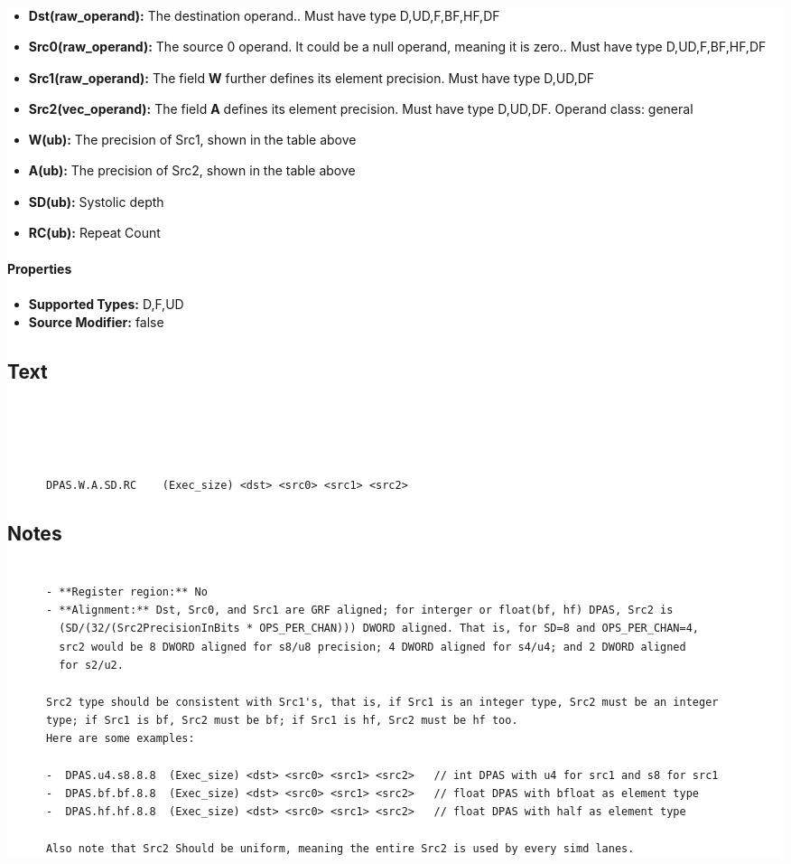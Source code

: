 - **Dst(raw_operand):** The destination operand.. Must have type D,UD,F,BF,HF,DF


- **Src0(raw_operand):** The source 0 operand. It could be a null operand, meaning it is zero.. Must have type D,UD,F,BF,HF,DF


- **Src1(raw_operand):** The field **W** further defines its element precision. Must have type D,UD,DF


- **Src2(vec_operand):** The field **A** defines its  element precision. Must have type D,UD,DF. Operand class: general


- **W(ub):** The precision of Src1, shown in the table above


- **A(ub):** The precision of Src2, shown in the table above


- **SD(ub):** Systolic depth


- **RC(ub):** Repeat Count


#### Properties
- **Supported Types:** D,F,UD
- **Source Modifier:** false




## Text
```




      DPAS.W.A.SD.RC    (Exec_size) <dst> <src0> <src1> <src2>
```
## Notes





```

      - **Register region:** No
      - **Alignment:** Dst, Src0, and Src1 are GRF aligned; for interger or float(bf, hf) DPAS, Src2 is
        (SD/(32/(Src2PrecisionInBits * OPS_PER_CHAN))) DWORD aligned. That is, for SD=8 and OPS_PER_CHAN=4,
        src2 would be 8 DWORD aligned for s8/u8 precision; 4 DWORD aligned for s4/u4; and 2 DWORD aligned
        for s2/u2.

      Src2 type should be consistent with Src1's, that is, if Src1 is an integer type, Src2 must be an integer
      type; if Src1 is bf, Src2 must be bf; if Src1 is hf, Src2 must be hf too.
      Here are some examples:

      -  DPAS.u4.s8.8.8  (Exec_size) <dst> <src0> <src1> <src2>   // int DPAS with u4 for src1 and s8 for src1
      -  DPAS.bf.bf.8.8  (Exec_size) <dst> <src0> <src1> <src2>   // float DPAS with bfloat as element type
      -  DPAS.hf.hf.8.8  (Exec_size) <dst> <src0> <src1> <src2>   // float DPAS with half as element type

      Also note that Src2 Should be uniform, meaning the entire Src2 is used by every simd lanes.

```